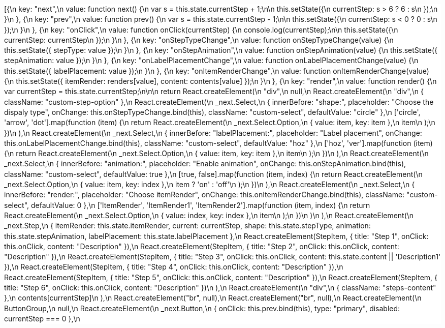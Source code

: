 [{\n        key: \"next\",\n        value: function next() {\n            var s = this.state.currentStep + 1;\n\n            this.setState({\n                currentStep: s > 6 ? 6 : s\n            });\n        }\n    }, {\n        key: \"prev\",\n        value: function prev() {\n            var s = this.state.currentStep - 1;\n\n            this.setState({\n                currentStep: s < 0 ? 0 : s\n            });\n        }\n    }, {\n        key: \"onClick\",\n        value: function onClick(currentStep) {\n            console.log(currentStep);\n\n            this.setState({\n                currentStep: currentStep\n            });\n        }\n    }, {\n        key: \"onStepTypeChange\",\n        value: function onStepTypeChange(value) {\n            this.setState({ stepType: value });\n        }\n    }, {\n        key: \"onStepAnimation\",\n        value: function onStepAnimation(value) {\n            this.setState({ stepAnimation: value });\n        }\n    }, {\n        key: \"onLabelPlacementChange\",\n        value: function onLabelPlacementChange(value) {\n            this.setState({ labelPlacement: value });\n        }\n    }, {\n        key: \"onItemRenderChange\",\n        value: function onItemRenderChange(value) {\n            this.setState({ itemRender: renders[value], content: contents[value] });\n        }\n    }, {\n        key: \"render\",\n        value: function render() {\n            var currentStep = this.state.currentStep;\n\n\n            return React.createElement(\n                \"div\",\n                null,\n                React.createElement(\n                    \"div\",\n                    { className: \"custom-step-option\" },\n                    React.createElement(\n                        _next.Select,\n                        { innerBefore: \"shape:\", placeholder: \"Choose the dispaly type\", onChange: this.onStepTypeChange.bind(this), className: \"custom-select\", defaultValue: \"circle\" },\n                        ['circle', 'arrow', 'dot'].map(function (item) {\n                            return React.createElement(\n                                _next.Select.Option,\n                                { value: item, key: item },\n                                item\n                            );\n                        })\n                    ),\n                    React.createElement(\n                        _next.Select,\n                        { innerBefore: \"labelPlacement:\", placeholder: \"Label placement\", onChange: this.onLabelPlacementChange.bind(this), className: \"custom-select\", defaultValue: \"hoz\" },\n                        ['hoz', 'ver'].map(function (item) {\n                            return React.createElement(\n                                _next.Select.Option,\n                                { value: item, key: item },\n                                item\n                            );\n                        })\n                    ),\n                    React.createElement(\n                        _next.Select,\n                        { innerBefore: \"animation:\", placeholder: \"Enable animation\", onChange: this.onStepAnimation.bind(this), className: \"custom-select\", defaultValue: true },\n                        [true, false].map(function (item, index) {\n                            return React.createElement(\n                                _next.Select.Option,\n                                { value: item, key: index },\n                                item ? 'on' : 'off'\n                            );\n                        })\n                    ),\n                    React.createElement(\n                        _next.Select,\n                        { innerBefore: \"render:\", placeholder: \"Choose itemRender\", onChange: this.onItemRenderChange.bind(this), className: \"custom-select\", defaultValue: 0 },\n                        ['ItemRender', 'ItemRender1', 'ItemRender2'].map(function (item, index) {\n                            return React.createElement(\n                                _next.Select.Option,\n                                { value: index, key: index },\n                                item\n                            );\n                        })\n                    )\n                ),\n                React.createElement(\n                    _next.Step,\n                    { itemRender: this.state.itemRender, current: currentStep, shape: this.state.stepType, animation: this.state.stepAnimation, labelPlacement: this.state.labelPlacement },\n                    React.createElement(StepItem, { title: \"Step 1\", onClick: this.onClick, content: \"Description\" }),\n                    React.createElement(StepItem, { title: \"Step 2\", onClick: this.onClick, content: \"Description\" }),\n                    React.createElement(StepItem, { title: \"Step 3\", onClick: this.onClick, content: this.state.content || 'Description1' }),\n                    React.createElement(StepItem, { title: \"Step 4\", onClick: this.onClick, content: \"Description\" }),\n                    React.createElement(StepItem, { title: \"Step 5\", onClick: this.onClick, content: \"Description\" }),\n                    React.createElement(StepItem, { title: \"Step 6\", onClick: this.onClick, content: \"Description\" })\n                ),\n                React.createElement(\n                    \"div\",\n                    { className: \"steps-content\" },\n                    contents[currentStep]\n                ),\n                React.createElement(\"br\", null),\n                React.createElement(\"br\", null),\n                React.createElement(\n                    ButtonGroup,\n                    null,\n                    React.createElement(\n                        _next.Button,\n                        { onClick: this.prev.bind(this), type: \"primary\", disabled: currentStep === 0 },\n